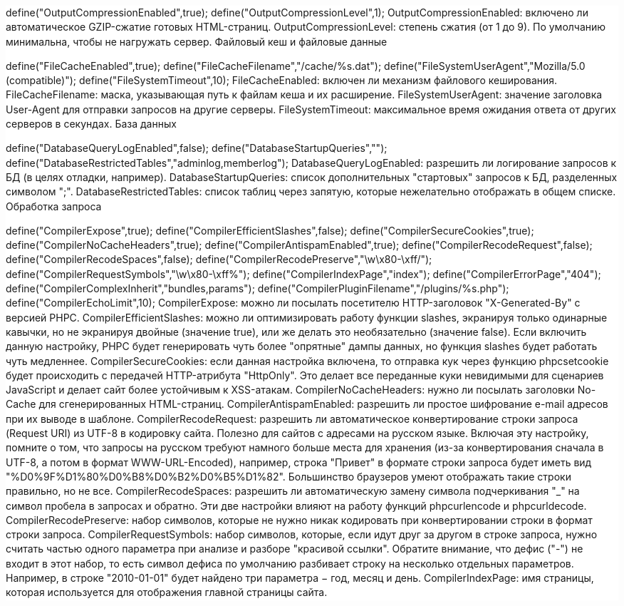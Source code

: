 define("OutputCompressionEnabled",true);
define("OutputCompressionLevel",1);
OutputCompressionEnabled: включено ли автоматическое GZIP-сжатие готовых HTML-страниц.
OutputCompressionLevel: степень сжатия (от 1 до 9). По умолчанию минимальна, чтобы не нагружать сервер.
Файловый кеш и файловые данные

define("FileCacheEnabled",true);
define("FileCacheFilename","/cache/%s.dat");
define("FileSystemUserAgent","Mozilla/5.0 (compatible)");
define("FileSystemTimeout",10);
FileCacheEnabled: включен ли механизм файлового кеширования.
FileCacheFilename: маска, указывающая путь к файлам кеша и их расширение.
FileSystemUserAgent: значение заголовка User-Agent для отправки запросов на другие серверы.
FileSystemTimeout: максимальное время ожидания ответа от других серверов в секундах.
База данных

define("DatabaseQueryLogEnabled",false);
define("DatabaseStartupQueries","");
define("DatabaseRestrictedTables","adminlog,memberlog");
DatabaseQueryLogEnabled: разрешить ли логирование запросов к БД (в целях отладки, например).
DatabaseStartupQueries: список дополнительных "стартовых" запросов к БД, разделенных символом ";".
DatabaseRestrictedTables: список таблиц через запятую, которые нежелательно отображать в общем списке.
Обработка запроса

define("CompilerExpose",true);
define("CompilerEfficientSlashes",false);
define("CompilerSecureCookies",true);
define("CompilerNoCacheHeaders",true);
define("CompilerAntispamEnabled",true);
define("CompilerRecodeRequest",false);
define("CompilerRecodeSpaces",false);
define("CompilerRecodePreserve","\w\x80-\xff/");
define("CompilerRequestSymbols","\w\x80-\xff%");
define("CompilerIndexPage","index");
define("CompilerErrorPage","404");
define("CompilerComplexInherit","bundles,params");
define("CompilerPluginFilename","/plugins/%s.php");
define("CompilerEchoLimit",10);
CompilerExpose: можно ли посылать посетителю HTTP-заголовок "X-Generated-By" с версией PHPC.
CompilerEfficientSlashes: можно ли оптимизировать работу функции slashes, экранируя только одинарные кавычки, но не экранируя двойные (значение true), или же делать это необязательно (значение false). Если включить данную настройку, PHPC будет генерировать чуть более "опрятные" дампы данных, но функция slashes будет работать чуть медленнее.
CompilerSecureCookies: если данная настройка включена, то отправка кук через функцию phpcsetcookie будет происходить с передачей HTTP-атрибута "HttpOnly". Это делает все переданные куки невидимыми для сценариев JavaScript и делает сайт более устойчивым к XSS-атакам.
CompilerNoCacheHeaders: нужно ли посылать заголовки No-Cache для сгенерированных HTML-страниц.
CompilerAntispamEnabled: разрешить ли простое шифрование e-mail адресов при их выводе в шаблоне.
CompilerRecodeRequest: разрешить ли автоматическое конвертирование строки запроса (Request URI) из UTF-8 в кодировку сайта. Полезно для сайтов с адресами на русском языке. Включая эту настройку, помните о том, что запросы на русском требуют намного больше места для хранения (из-за конвертирования сначала в UTF-8, а потом в формат WWW-URL-Encoded), например, строка "Привет" в формате строки запроса будет иметь вид "%D0%9F%D1%80%D0%B8%D0%B2%D0%B5%D1%82". Большинство браузеров умеют отображать такие строки правильно, но не все.
CompilerRecodeSpaces: разрешить ли автоматическую замену символа подчеркивания "_" на символ пробела в запросах и обратно. Эти две настройки влияют на работу функций phpcurlencode и phpcurldecode.
CompilerRecodePreserve: набор символов, которые не нужно никак кодировать при конвертировании строки в формат строки запроса.
CompilerRequestSymbols: набор символов, которые, если идут друг за другом в строке запроса, нужно считать частью одного параметра при анализе и разборе "красивой ссылки". Обратите внимание, что дефис ("-") не входит в этот набор, то есть символ дефиса по умолчанию разбивает строку на несколько отдельных параметров. Например, в строке "2010-01-01" будет найдено три параметра − год, месяц и день.
CompilerIndexPage: имя страницы, которая используется для отображения главной страницы сайта.